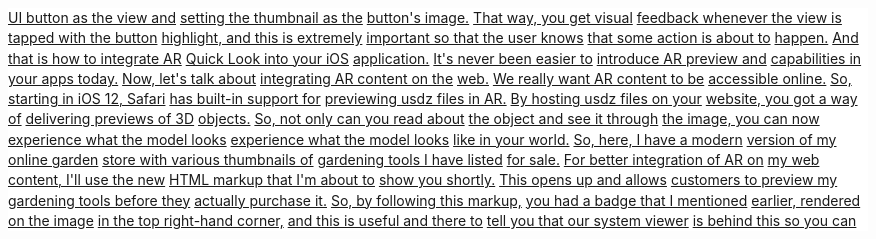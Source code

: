 [UI button as the view and](https://developer.apple.com/videos/wwdc2018/videos/play/wwdc2018/603/?time=965) [setting the thumbnail as the](https://developer.apple.com/videos/wwdc2018/videos/play/wwdc2018/603/?time=967) [button's image.](https://developer.apple.com/videos/wwdc2018/videos/play/wwdc2018/603/?time=969) [That way, you get visual](https://developer.apple.com/videos/wwdc2018/videos/play/wwdc2018/603/?time=970) [feedback whenever the view is](https://developer.apple.com/videos/wwdc2018/videos/play/wwdc2018/603/?time=972) [tapped with the button](https://developer.apple.com/videos/wwdc2018/videos/play/wwdc2018/603/?time=974) [highlight, and this is extremely](https://developer.apple.com/videos/wwdc2018/videos/play/wwdc2018/603/?time=975) [important so that the user knows](https://developer.apple.com/videos/wwdc2018/videos/play/wwdc2018/603/?time=976) [that some action is about to](https://developer.apple.com/videos/wwdc2018/videos/play/wwdc2018/603/?time=978) [happen.](https://developer.apple.com/videos/wwdc2018/videos/play/wwdc2018/603/?time=980) [And that is how to integrate AR](https://developer.apple.com/videos/wwdc2018/videos/play/wwdc2018/603/?time=983) [Quick Look into your iOS](https://developer.apple.com/videos/wwdc2018/videos/play/wwdc2018/603/?time=984) [application.](https://developer.apple.com/videos/wwdc2018/videos/play/wwdc2018/603/?time=985) [It's never been easier to](https://developer.apple.com/videos/wwdc2018/videos/play/wwdc2018/603/?time=987) [introduce AR preview and](https://developer.apple.com/videos/wwdc2018/videos/play/wwdc2018/603/?time=988) [capabilities in your apps today.](https://developer.apple.com/videos/wwdc2018/videos/play/wwdc2018/603/?time=989) [Now, let's talk about](https://developer.apple.com/videos/wwdc2018/videos/play/wwdc2018/603/?time=994) [integrating AR content on the](https://developer.apple.com/videos/wwdc2018/videos/play/wwdc2018/603/?time=995) [web.](https://developer.apple.com/videos/wwdc2018/videos/play/wwdc2018/603/?time=997) [We really want AR content to be](https://developer.apple.com/videos/wwdc2018/videos/play/wwdc2018/603/?time=998) [accessible online.](https://developer.apple.com/videos/wwdc2018/videos/play/wwdc2018/603/?time=1000) [So, starting in iOS 12, Safari](https://developer.apple.com/videos/wwdc2018/videos/play/wwdc2018/603/?time=1002) [has built-in support for](https://developer.apple.com/videos/wwdc2018/videos/play/wwdc2018/603/?time=1005) [previewing usdz files in AR.](https://developer.apple.com/videos/wwdc2018/videos/play/wwdc2018/603/?time=1006) [By hosting usdz files on your](https://developer.apple.com/videos/wwdc2018/videos/play/wwdc2018/603/?time=1009) [website, you got a way of](https://developer.apple.com/videos/wwdc2018/videos/play/wwdc2018/603/?time=1011) [delivering previews of 3D](https://developer.apple.com/videos/wwdc2018/videos/play/wwdc2018/603/?time=1012) [objects.](https://developer.apple.com/videos/wwdc2018/videos/play/wwdc2018/603/?time=1014) [So, not only can you read about](https://developer.apple.com/videos/wwdc2018/videos/play/wwdc2018/603/?time=1015) [the object and see it through](https://developer.apple.com/videos/wwdc2018/videos/play/wwdc2018/603/?time=1016) [the image, you can now](https://developer.apple.com/videos/wwdc2018/videos/play/wwdc2018/603/?time=1018) [experience what the model looks](https://developer.apple.com/videos/wwdc2018/videos/play/wwdc2018/603/?time=1019) [experience what the model looks](https://developer.apple.com/videos/wwdc2018/videos/play/wwdc2018/603/?time=1019) [like in your world.](https://developer.apple.com/videos/wwdc2018/videos/play/wwdc2018/603/?time=1021) [So, here, I have a modern](https://developer.apple.com/videos/wwdc2018/videos/play/wwdc2018/603/?time=1022) [version of my online garden](https://developer.apple.com/videos/wwdc2018/videos/play/wwdc2018/603/?time=1024) [store with various thumbnails of](https://developer.apple.com/videos/wwdc2018/videos/play/wwdc2018/603/?time=1026) [gardening tools I have listed](https://developer.apple.com/videos/wwdc2018/videos/play/wwdc2018/603/?time=1028) [for sale.](https://developer.apple.com/videos/wwdc2018/videos/play/wwdc2018/603/?time=1028) [For better integration of AR on](https://developer.apple.com/videos/wwdc2018/videos/play/wwdc2018/603/?time=1030) [my web content, I'll use the new](https://developer.apple.com/videos/wwdc2018/videos/play/wwdc2018/603/?time=1031) [HTML markup that I'm about to](https://developer.apple.com/videos/wwdc2018/videos/play/wwdc2018/603/?time=1033) [show you shortly.](https://developer.apple.com/videos/wwdc2018/videos/play/wwdc2018/603/?time=1035) [This opens up and allows](https://developer.apple.com/videos/wwdc2018/videos/play/wwdc2018/603/?time=1036) [customers to preview my](https://developer.apple.com/videos/wwdc2018/videos/play/wwdc2018/603/?time=1037) [gardening tools before they](https://developer.apple.com/videos/wwdc2018/videos/play/wwdc2018/603/?time=1039) [actually purchase it.](https://developer.apple.com/videos/wwdc2018/videos/play/wwdc2018/603/?time=1040) [So, by following this markup,](https://developer.apple.com/videos/wwdc2018/videos/play/wwdc2018/603/?time=1043) [you had a badge that I mentioned](https://developer.apple.com/videos/wwdc2018/videos/play/wwdc2018/603/?time=1044) [earlier, rendered on the image](https://developer.apple.com/videos/wwdc2018/videos/play/wwdc2018/603/?time=1046) [in the top right-hand corner,](https://developer.apple.com/videos/wwdc2018/videos/play/wwdc2018/603/?time=1047) [and this is useful and there to](https://developer.apple.com/videos/wwdc2018/videos/play/wwdc2018/603/?time=1048) [tell you that our system viewer](https://developer.apple.com/videos/wwdc2018/videos/play/wwdc2018/603/?time=1050) [is behind this so you can](https://developer.apple.com/videos/wwdc2018/videos/play/wwdc2018/603/?time=1052)
